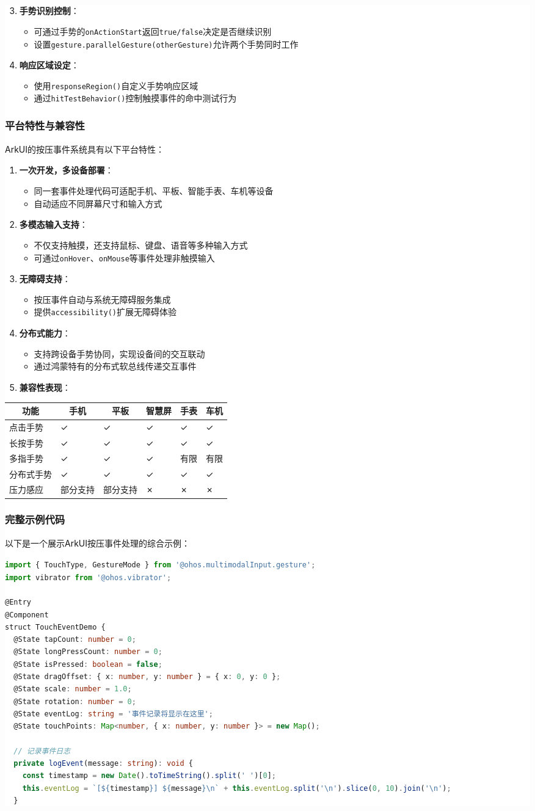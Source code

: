 3. **手势识别控制**：
   - 可通过手势的`onActionStart`返回`true/false`决定是否继续识别
   - 设置`gesture.parallelGesture(otherGesture)`允许两个手势同时工作

4. **响应区域设定**：
   - 使用`responseRegion()`自定义手势响应区域
   - 通过`hitTestBehavior()`控制触摸事件的命中测试行为

### 平台特性与兼容性

ArkUI的按压事件系统具有以下平台特性：

1. **一次开发，多设备部署**：
   - 同一套事件处理代码可适配手机、平板、智能手表、车机等设备
   - 自动适应不同屏幕尺寸和输入方式

2. **多模态输入支持**：
   - 不仅支持触摸，还支持鼠标、键盘、语音等多种输入方式
   - 可通过`onHover`、`onMouse`等事件处理非触摸输入

3. **无障碍支持**：
   - 按压事件自动与系统无障碍服务集成
   - 提供`accessibility()`扩展无障碍体验

4. **分布式能力**：
   - 支持跨设备手势协同，实现设备间的交互联动
   - 通过鸿蒙特有的分布式软总线传递交互事件

5. **兼容性表现**：

| 功能 | 手机 | 平板 | 智慧屏 | 手表 | 车机 |
|------|-----|------|--------|------|------|
| 点击手势 | ✓ | ✓ | ✓ | ✓ | ✓ |
| 长按手势 | ✓ | ✓ | ✓ | ✓ | ✓ |
| 多指手势 | ✓ | ✓ | ✓ | 有限 | 有限 |
| 分布式手势 | ✓ | ✓ | ✓ | ✓ | ✓ |
| 压力感应 | 部分支持 | 部分支持 | ✗ | ✗ | ✗ |

### 完整示例代码

以下是一个展示ArkUI按压事件处理的综合示例：

```typescript
import { TouchType, GestureMode } from '@ohos.multimodalInput.gesture';
import vibrator from '@ohos.vibrator';

@Entry
@Component
struct TouchEventDemo {
  @State tapCount: number = 0;
  @State longPressCount: number = 0;
  @State isPressed: boolean = false;
  @State dragOffset: { x: number, y: number } = { x: 0, y: 0 };
  @State scale: number = 1.0;
  @State rotation: number = 0;
  @State eventLog: string = '事件记录将显示在这里';
  @State touchPoints: Map<number, { x: number, y: number }> = new Map();

  // 记录事件日志
  private logEvent(message: string): void {
    const timestamp = new Date().toTimeString().split(' ')[0];
    this.eventLog = `[${timestamp}] ${message}\n` + this.eventLog.split('\n').slice(0, 10).join('\n');
  }
```